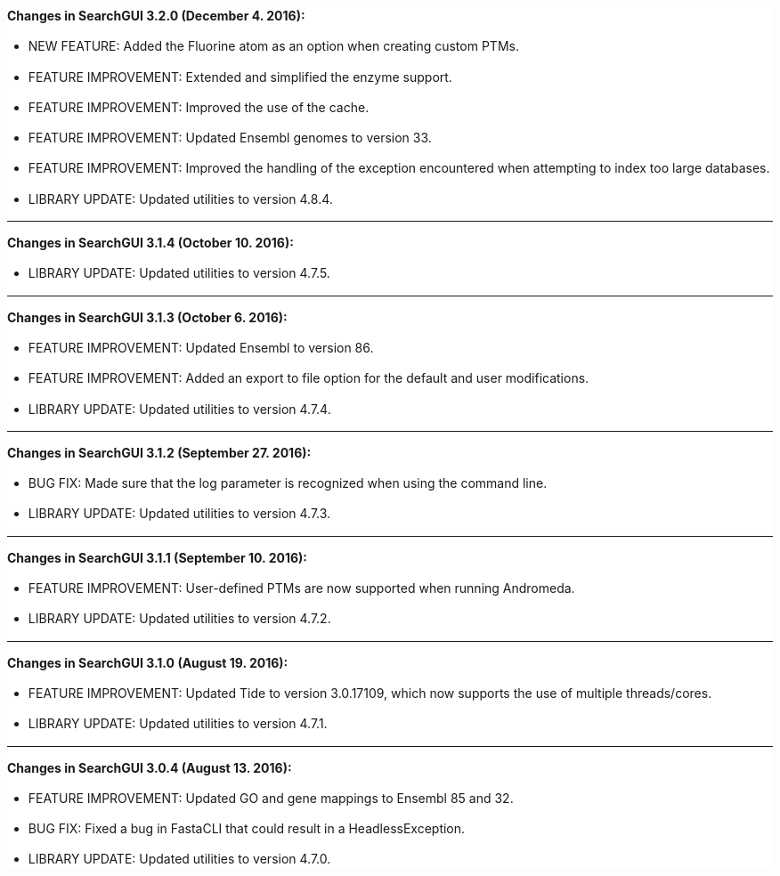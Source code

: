**Changes in SearchGUI 3.2.0 (December 4. 2016):**

* NEW FEATURE: Added the Fluorine atom as an option when creating custom PTMs.

* FEATURE IMPROVEMENT: Extended and simplified the enzyme support.
* FEATURE IMPROVEMENT: Improved the use of the cache.
* FEATURE IMPROVEMENT: Updated Ensembl genomes to version 33.
* FEATURE IMPROVEMENT: Improved the handling of the exception encountered when attempting to index too large databases.

* LIBRARY UPDATE: Updated utilities to version 4.8.4.

----

**Changes in SearchGUI 3.1.4 (October 10. 2016):**

* LIBRARY UPDATE: Updated utilities to version 4.7.5.

----

**Changes in SearchGUI 3.1.3 (October 6. 2016):**

* FEATURE IMPROVEMENT: Updated Ensembl to version 86.
* FEATURE IMPROVEMENT: Added an export to file option for the default and user modifications.

* LIBRARY UPDATE: Updated utilities to version 4.7.4.

----

**Changes in SearchGUI 3.1.2 (September 27. 2016):**

* BUG FIX: Made sure that the log parameter is recognized when using the command line.

* LIBRARY UPDATE: Updated utilities to version 4.7.3.

----

**Changes in SearchGUI 3.1.1 (September 10. 2016):**

* FEATURE IMPROVEMENT: User-defined PTMs are now supported when running Andromeda.

* LIBRARY UPDATE: Updated utilities to version 4.7.2.

----

**Changes in SearchGUI 3.1.0 (August 19. 2016):**

* FEATURE IMPROVEMENT: Updated Tide to version 3.0.17109, which now supports the use of multiple threads/cores.

* LIBRARY UPDATE: Updated utilities to version 4.7.1.

----

**Changes in SearchGUI 3.0.4 (August 13. 2016):**

* FEATURE IMPROVEMENT: Updated GO and gene mappings to Ensembl 85 and 32.

* BUG FIX: Fixed a bug in FastaCLI that could result in a HeadlessException.

* LIBRARY UPDATE: Updated utilities to version 4.7.0.
